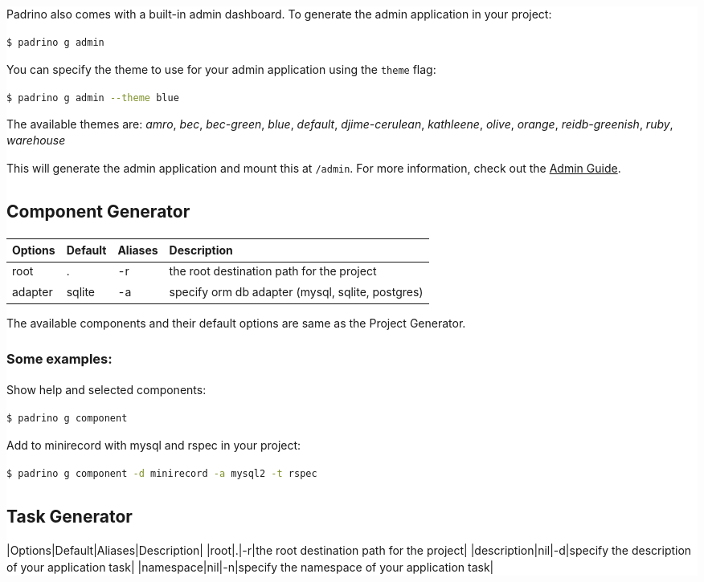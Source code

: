 
Padrino also comes with a built-in admin dashboard. To generate the admin application in your project:


```sh
$ padrino g admin
```


You can specify the theme to use for your admin application using the `theme` flag:


```sh
$ padrino g admin --theme blue
```


The available themes are: *amro*, *bec*, *bec-green*, *blue*, *default*, *djime-cerulean*, *kathleene*, *olive*, *orange*, *reidb-greenish*, *ruby*, *warehouse*


This will generate the admin application and mount this at `/admin`. For more information, check out the [Admin Guide](http://www.padrinorb.com/guides/padrino-admin).


## Component Generator

|Options|Default|Aliases|Description|
|:------|:------|:------|:----------|
|root|.|-r|the root destination path for the project|
|adapter|sqlite|-a|specify orm db adapter (mysql, sqlite, postgres)|


The available components and their default options are same as the Project Generator.


### Some examples:

Show help and selected components:


```sh
$ padrino g component
```


Add to minirecord with mysql and rspec in your project:


```sh
$ padrino g component -d minirecord -a mysql2 -t rspec
```


## Task Generator

|Options|Default|Aliases|Description|
|root|.|-r|the root destination path for the project|
|description|nil|-d|specify the description of your application task|
|namespace|nil|-n|specify the namespace of your application task|
